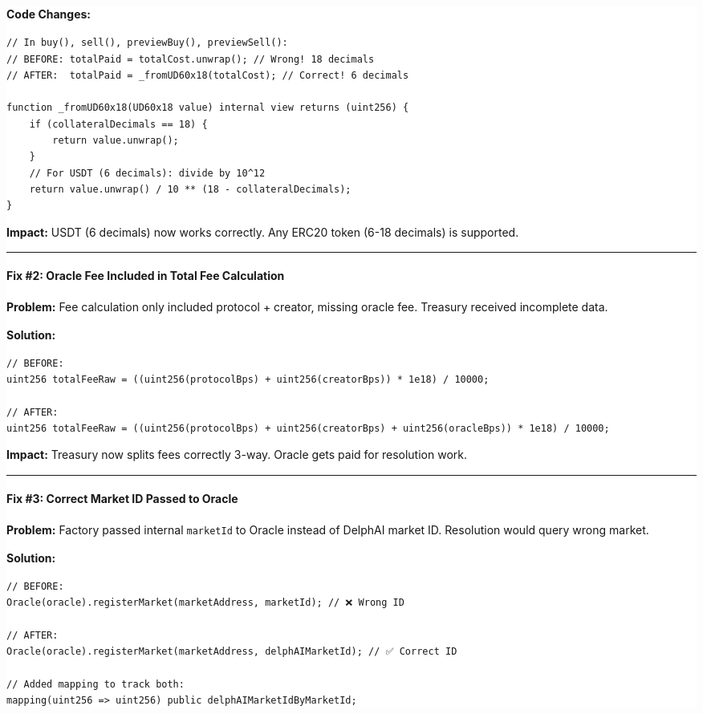 **Code Changes:**
```solidity
// In buy(), sell(), previewBuy(), previewSell():
// BEFORE: totalPaid = totalCost.unwrap(); // Wrong! 18 decimals
// AFTER:  totalPaid = _fromUD60x18(totalCost); // Correct! 6 decimals

function _fromUD60x18(UD60x18 value) internal view returns (uint256) {
    if (collateralDecimals == 18) {
        return value.unwrap();
    }
    // For USDT (6 decimals): divide by 10^12
    return value.unwrap() / 10 ** (18 - collateralDecimals);
}
```

**Impact:** USDT (6 decimals) now works correctly. Any ERC20 token (6-18 decimals) is supported.

---

#### **Fix #2: Oracle Fee Included in Total Fee Calculation**

**Problem:** Fee calculation only included protocol + creator, missing oracle fee. Treasury received incomplete data.

**Solution:**
```solidity
// BEFORE:
uint256 totalFeeRaw = ((uint256(protocolBps) + uint256(creatorBps)) * 1e18) / 10000;

// AFTER:
uint256 totalFeeRaw = ((uint256(protocolBps) + uint256(creatorBps) + uint256(oracleBps)) * 1e18) / 10000;
```

**Impact:** Treasury now splits fees correctly 3-way. Oracle gets paid for resolution work.

---

#### **Fix #3: Correct Market ID Passed to Oracle**

**Problem:** Factory passed internal `marketId` to Oracle instead of DelphAI market ID. Resolution would query wrong market.

**Solution:**
```solidity
// BEFORE:
Oracle(oracle).registerMarket(marketAddress, marketId); // ❌ Wrong ID

// AFTER:
Oracle(oracle).registerMarket(marketAddress, delphAIMarketId); // ✅ Correct ID

// Added mapping to track both:
mapping(uint256 => uint256) public delphAIMarketIdByMarketId;
```
